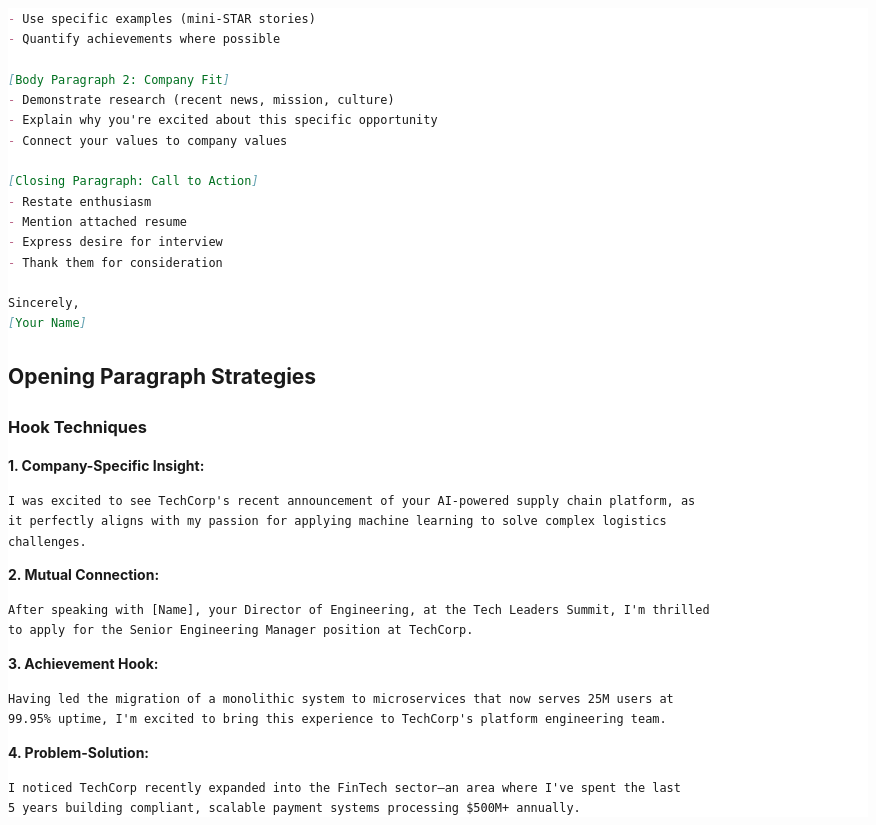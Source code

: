 ```markdown
- Use specific examples (mini-STAR stories)
- Quantify achievements where possible

[Body Paragraph 2: Company Fit]
- Demonstrate research (recent news, mission, culture)
- Explain why you're excited about this specific opportunity
- Connect your values to company values

[Closing Paragraph: Call to Action]
- Restate enthusiasm
- Mention attached resume
- Express desire for interview
- Thank them for consideration

Sincerely,
[Your Name]

```

## Opening Paragraph Strategies

### Hook Techniques

**1. Company-Specific Insight:**

```text
I was excited to see TechCorp's recent announcement of your AI-powered supply chain platform, as
it perfectly aligns with my passion for applying machine learning to solve complex logistics
challenges.

```

**2. Mutual Connection:**

```text
After speaking with [Name], your Director of Engineering, at the Tech Leaders Summit, I'm thrilled
to apply for the Senior Engineering Manager position at TechCorp.

```

**3. Achievement Hook:**

```text
Having led the migration of a monolithic system to microservices that now serves 25M users at
99.95% uptime, I'm excited to bring this experience to TechCorp's platform engineering team.

```

**4. Problem-Solution:**

```text
I noticed TechCorp recently expanded into the FinTech sector—an area where I've spent the last
5 years building compliant, scalable payment systems processing $500M+ annually.

```
